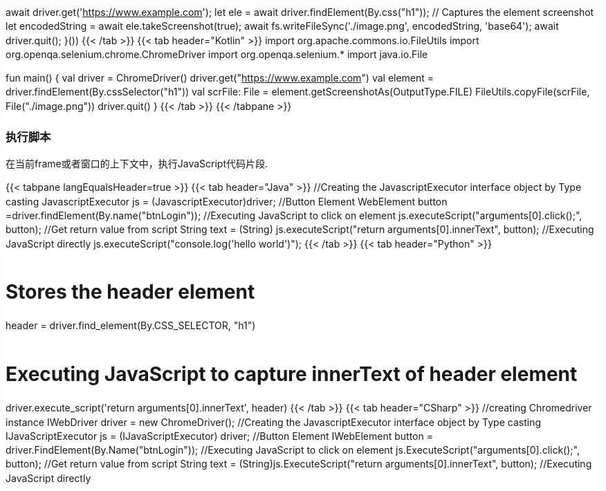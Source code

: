 await driver.get('https://www.example.com');
let ele = await driver.findElement(By.css("h1"));
// Captures the element screenshot
let encodedString = await ele.takeScreenshot(true);
await fs.writeFileSync('./image.png', encodedString, 'base64');
await driver.quit();
}())
{{< /tab >}}
{{< tab header="Kotlin" >}}
import org.apache.commons.io.FileUtils
import org.openqa.selenium.chrome.ChromeDriver
import org.openqa.selenium.*
import java.io.File

fun main() {
val driver = ChromeDriver()
driver.get("https://www.example.com")
val element = driver.findElement(By.cssSelector("h1"))
val scrFile: File = element.getScreenshotAs(OutputType.FILE)
FileUtils.copyFile(scrFile, File("./image.png"))
driver.quit()
}
{{< /tab >}}
{{< /tabpane >}}

### 执行脚本

在当前frame或者窗口的上下文中，执行JavaScript代码片段.

{{< tabpane langEqualsHeader=true >}}
{{< tab header="Java" >}}
//Creating the JavascriptExecutor interface object by Type casting
JavascriptExecutor js = (JavascriptExecutor)driver;
//Button Element
WebElement button =driver.findElement(By.name("btnLogin"));
//Executing JavaScript to click on element
js.executeScript("arguments[0].click();", button);
//Get return value from script
String text = (String) js.executeScript("return arguments[0].innerText", button);
//Executing JavaScript directly
js.executeScript("console.log('hello world')");
{{< /tab >}}
{{< tab header="Python" >}}
# Stores the header element
header = driver.find_element(By.CSS_SELECTOR, "h1")

# Executing JavaScript to capture innerText of header element
driver.execute_script('return arguments[0].innerText', header)
{{< /tab >}}
{{< tab header="CSharp" >}}
//creating Chromedriver instance
	IWebDriver driver = new ChromeDriver();
	//Creating the JavascriptExecutor interface object by Type casting
	IJavaScriptExecutor js = (IJavaScriptExecutor) driver;
	//Button Element
	IWebElement button = driver.FindElement(By.Name("btnLogin"));
	//Executing JavaScript to click on element
	js.ExecuteScript("arguments[0].click();", button);
	//Get return value from script
	String text = (String)js.ExecuteScript("return arguments[0].innerText", button);
	//Executing JavaScript directly